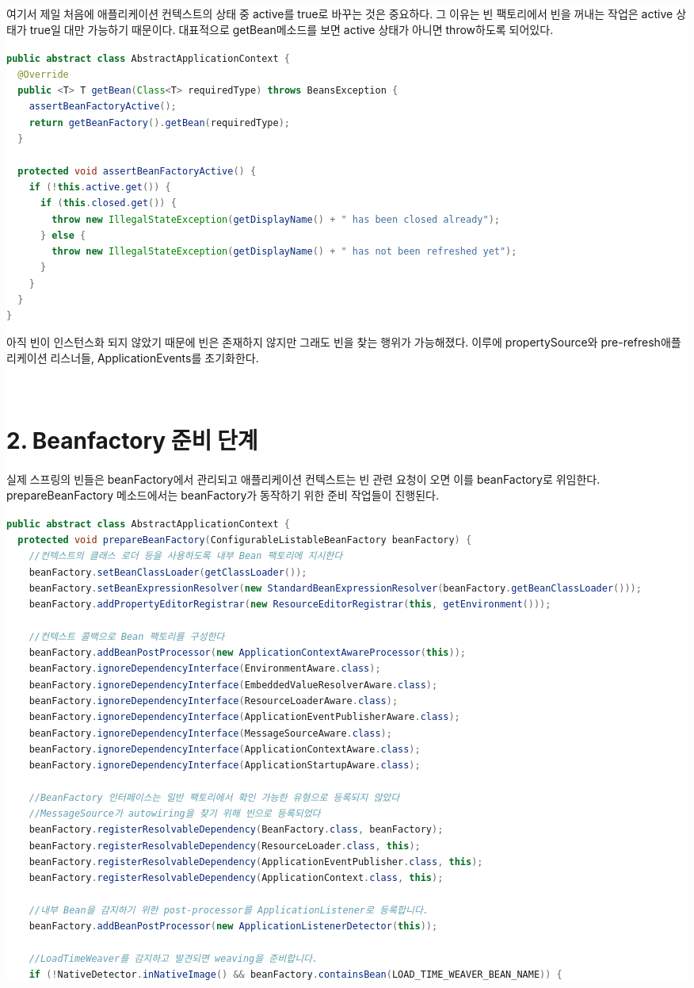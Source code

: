 여기서 제일 처음에 애플리케이션 컨텍스트의 상태 중 active를 true로 바꾸는 것은 중요하다.
그 이유는 빈 팩토리에서 빈을 꺼내는 작업은 active 상태가 true일 대만 가능하기 때문이다.
대표적으로 getBean메소드를 보면 active 상태가 아니면 throw하도록 되어있다.

```java
public abstract class AbstractApplicationContext {
  @Override
  public <T> T getBean(Class<T> requiredType) throws BeansException {
    assertBeanFactoryActive();
    return getBeanFactory().getBean(requiredType);
  }

  protected void assertBeanFactoryActive() {
    if (!this.active.get()) {
      if (this.closed.get()) {
        throw new IllegalStateException(getDisplayName() + " has been closed already");
      } else {
        throw new IllegalStateException(getDisplayName() + " has not been refreshed yet");
      }
    }
  }
}
```

아직 빈이 인스턴스화 되지 않았기 때문에 빈은 존재하지 않지만 그래도 빈을 찾는 행위가 가능해졌다.
이루에 propertySource와 pre-refresh애플리케이션 리스너들, ApplicationEvents를 초기화한다.

<br>

# 2. Beanfactory 준비 단계

실제 스프링의 빈들은 beanFactory에서 관리되고 애플리케이션 컨텍스트는 빈 관련 요청이 오면 이를 beanFactory로 위임한다.
prepareBeanFactory 메소드에서는 beanFactory가 동작하기 위한 준비 작업들이 진행된다.

```java
public abstract class AbstractApplicationContext {
  protected void prepareBeanFactory(ConfigurableListableBeanFactory beanFactory) {
    //컨텍스트의 클래스 로더 등을 사용하도록 내부 Bean 팩토리에 지시한다
    beanFactory.setBeanClassLoader(getClassLoader());
    beanFactory.setBeanExpressionResolver(new StandardBeanExpressionResolver(beanFactory.getBeanClassLoader()));
    beanFactory.addPropertyEditorRegistrar(new ResourceEditorRegistrar(this, getEnvironment()));

    //컨텍스트 콜백으로 Bean 팩토리를 구성한다
    beanFactory.addBeanPostProcessor(new ApplicationContextAwareProcessor(this));
    beanFactory.ignoreDependencyInterface(EnvironmentAware.class);
    beanFactory.ignoreDependencyInterface(EmbeddedValueResolverAware.class);
    beanFactory.ignoreDependencyInterface(ResourceLoaderAware.class);
    beanFactory.ignoreDependencyInterface(ApplicationEventPublisherAware.class);
    beanFactory.ignoreDependencyInterface(MessageSourceAware.class);
    beanFactory.ignoreDependencyInterface(ApplicationContextAware.class);
    beanFactory.ignoreDependencyInterface(ApplicationStartupAware.class);

    //BeanFactory 인터페이스는 일반 팩토리에서 확인 가능한 유형으로 등록되지 않았다
    //MessageSource가 autowiring을 찾기 위해 빈으로 등록되었다
    beanFactory.registerResolvableDependency(BeanFactory.class, beanFactory);
    beanFactory.registerResolvableDependency(ResourceLoader.class, this);
    beanFactory.registerResolvableDependency(ApplicationEventPublisher.class, this);
    beanFactory.registerResolvableDependency(ApplicationContext.class, this);

    //내부 Bean을 감지하기 위한 post-processor를 ApplicationListener로 등록합니다.
    beanFactory.addBeanPostProcessor(new ApplicationListenerDetector(this));

    //LoadTimeWeaver를 감지하고 발견되면 weaving을 준비합니다.
    if (!NativeDetector.inNativeImage() && beanFactory.containsBean(LOAD_TIME_WEAVER_BEAN_NAME)) {
```